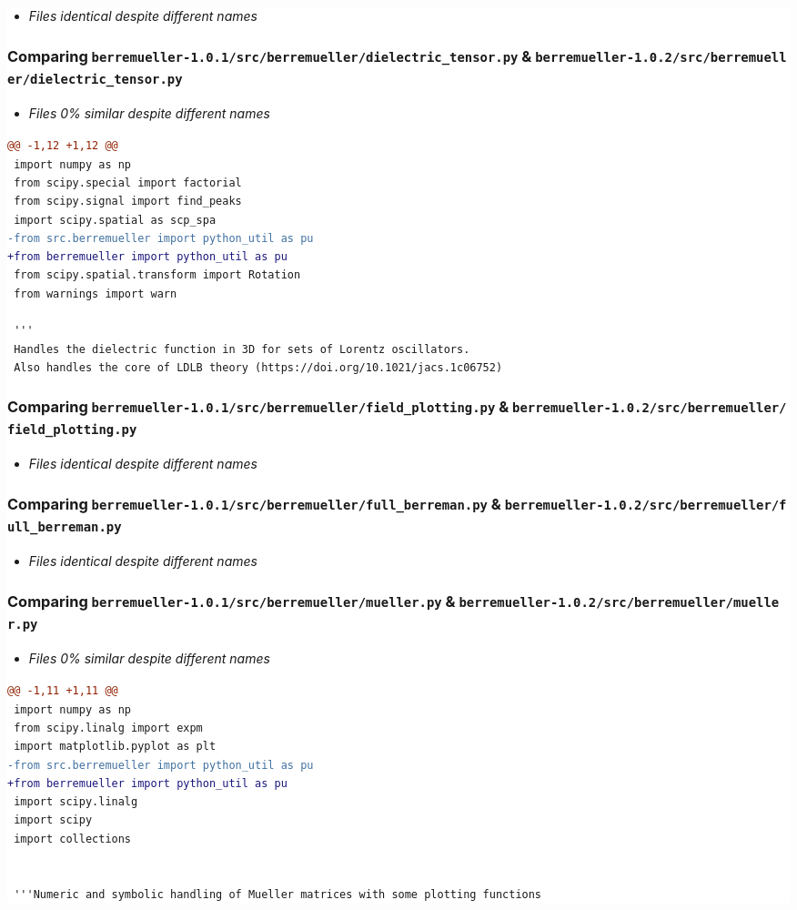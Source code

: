  * *Files identical despite different names*

### Comparing `berremueller-1.0.1/src/berremueller/dielectric_tensor.py` & `berremueller-1.0.2/src/berremueller/dielectric_tensor.py`

 * *Files 0% similar despite different names*

```diff
@@ -1,12 +1,12 @@
 import numpy as np
 from scipy.special import factorial
 from scipy.signal import find_peaks
 import scipy.spatial as scp_spa
-from src.berremueller import python_util as pu
+from berremueller import python_util as pu
 from scipy.spatial.transform import Rotation
 from warnings import warn
 
 '''
 Handles the dielectric function in 3D for sets of Lorentz oscillators.
 Also handles the core of LDLB theory (https://doi.org/10.1021/jacs.1c06752)
```

### Comparing `berremueller-1.0.1/src/berremueller/field_plotting.py` & `berremueller-1.0.2/src/berremueller/field_plotting.py`

 * *Files identical despite different names*

### Comparing `berremueller-1.0.1/src/berremueller/full_berreman.py` & `berremueller-1.0.2/src/berremueller/full_berreman.py`

 * *Files identical despite different names*

### Comparing `berremueller-1.0.1/src/berremueller/mueller.py` & `berremueller-1.0.2/src/berremueller/mueller.py`

 * *Files 0% similar despite different names*

```diff
@@ -1,11 +1,11 @@
 import numpy as np
 from scipy.linalg import expm
 import matplotlib.pyplot as plt
-from src.berremueller import python_util as pu
+from berremueller import python_util as pu
 import scipy.linalg
 import scipy
 import collections
 
 
 '''Numeric and symbolic handling of Mueller matrices with some plotting functions
```
